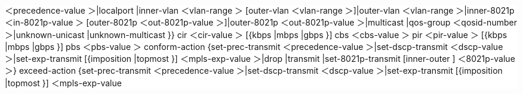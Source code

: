  ＜precedence-value 
＞|localport 
|inner-vlan 
 ＜vlan-range 
＞ [outer-vlan 
 ＜vlan-range 
＞]|outer-vlan 
 ＜vlan-range 
＞|inner-8021p 
 ＜in-8021p-value 
＞ [outer-8021p 
 ＜out-8021p-value 
＞]|outer-8021p 
 ＜out-8021p-value 
＞|multicast 
|qos-group 
 ＜qosid-number 
＞|unknown-unicast 
|unknown-multicast 
}} cir 
 ＜cir-value 
＞ [{kbps 
|mbps 
|gbps 
}] cbs 
 ＜cbs-value 
＞ pir 
 ＜pir-value 
＞ [{kbps 
|mbps 
|gbps 
}] pbs 
 ＜pbs-value 
＞ conform-action 
 {set-prec-transmit 
 ＜precedence-value 
＞|set-dscp-transmit 
 ＜dscp-value 
＞|set-exp-transmit 
 [{imposition 
|topmost 
}] ＜mpls-exp-value 
＞|drop 
|transmit 
|set-8021p-transmit 
 [inner-outer 
] ＜8021p-value 
＞} exceed-action 
 {set-prec-transmit 
 ＜precedence-value 
＞|set-dscp-transmit 
 ＜dscp-value 
＞|set-exp-transmit 
 [{imposition 
|topmost 
}] ＜mpls-exp-value 